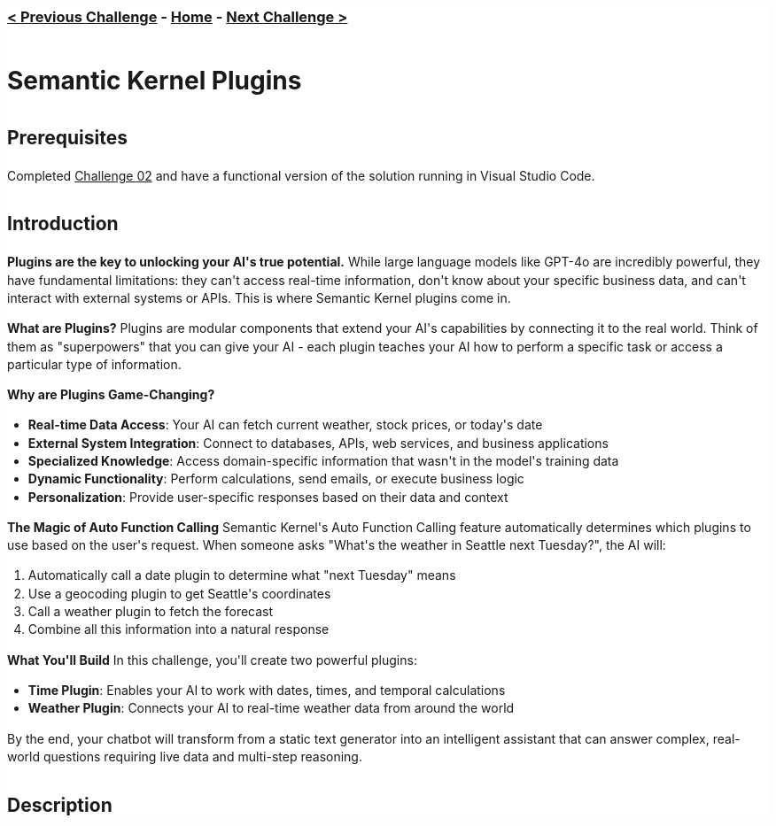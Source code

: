 ### [< Previous Challenge](./Challenge-02-Semantic-Kernel.md) - **[Home](../../README.md)** - [Next Challenge >](./Challenge-04-RAG-Plugin.md)

# Semantic Kernel Plugins

## Prerequisites

Completed [Challenge 02](./Challenge-02-Semantic-Kernel.md) and have a functional version of the solution running in Visual Studio Code.

## Introduction

**Plugins are the key to unlocking your AI's true potential.** While large language models like GPT-4o are incredibly powerful, they have fundamental limitations: they can't access real-time information, don't know about your specific business data, and can't interact with external systems or APIs. This is where Semantic Kernel plugins come in.

**What are Plugins?**
Plugins are modular components that extend your AI's capabilities by connecting it to the real world. Think of them as "superpowers" that you can give your AI - each plugin teaches your AI how to perform a specific task or access a particular type of information.

**Why are Plugins Game-Changing?**
- **Real-time Data Access**: Your AI can fetch current weather, stock prices, or today's date
- **External System Integration**: Connect to databases, APIs, web services, and business applications  
- **Specialized Knowledge**: Access domain-specific information that wasn't in the model's training data
- **Dynamic Functionality**: Perform calculations, send emails, or execute business logic
- **Personalization**: Provide user-specific responses based on their data and context

**The Magic of Auto Function Calling**
Semantic Kernel's Auto Function Calling feature automatically determines which plugins to use based on the user's request. When someone asks "What's the weather in Seattle next Tuesday?", the AI will:
1. Automatically call a date plugin to determine what "next Tuesday" means
2. Use a geocoding plugin to get Seattle's coordinates  
3. Call a weather plugin to fetch the forecast
4. Combine all this information into a natural response

**What You'll Build**
In this challenge, you'll create two powerful plugins:
- **Time Plugin**: Enables your AI to work with dates, times, and temporal calculations
- **Weather Plugin**: Connects your AI to real-time weather data from around the world

By the end, your chatbot will transform from a static text generator into an intelligent assistant that can answer complex, real-world questions requiring live data and multi-step reasoning.

## Description
